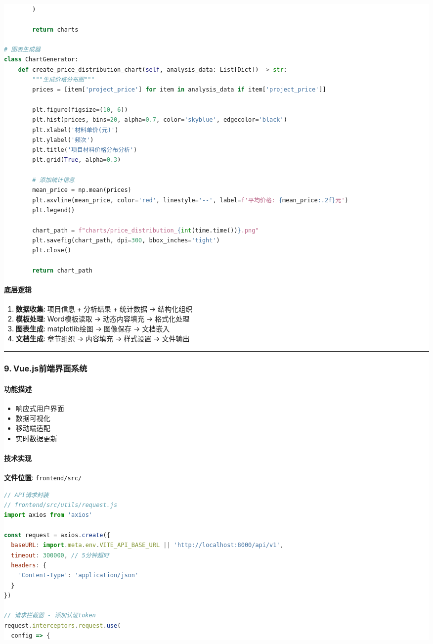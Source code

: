 ```python
        )

        return charts

# 图表生成器
class ChartGenerator:
    def create_price_distribution_chart(self, analysis_data: List[Dict]) -> str:
        """生成价格分布图"""
        prices = [item['project_price'] for item in analysis_data if item['project_price']]

        plt.figure(figsize=(10, 6))
        plt.hist(prices, bins=20, alpha=0.7, color='skyblue', edgecolor='black')
        plt.xlabel('材料单价(元)')
        plt.ylabel('频次')
        plt.title('项目材料价格分布分析')
        plt.grid(True, alpha=0.3)

        # 添加统计信息
        mean_price = np.mean(prices)
        plt.axvline(mean_price, color='red', linestyle='--', label=f'平均价格: {mean_price:.2f}元')
        plt.legend()

        chart_path = f"charts/price_distribution_{int(time.time())}.png"
        plt.savefig(chart_path, dpi=300, bbox_inches='tight')
        plt.close()

        return chart_path
```

#### 底层逻辑
1. **数据收集**: 项目信息 + 分析结果 + 统计数据 → 结构化组织
2. **模板处理**: Word模板读取 → 动态内容填充 → 格式化处理
3. **图表生成**: matplotlib绘图 → 图像保存 → 文档嵌入
4. **文档生成**: 章节组织 → 内容填充 → 样式设置 → 文件输出

---

### 9. Vue.js前端界面系统

#### 功能描述
- 响应式用户界面
- 数据可视化
- 移动端适配
- 实时数据更新

#### 技术实现
**文件位置**: `frontend/src/`

```javascript
// API请求封装
// frontend/src/utils/request.js
import axios from 'axios'

const request = axios.create({
  baseURL: import.meta.env.VITE_API_BASE_URL || 'http://localhost:8000/api/v1',
  timeout: 300000, // 5分钟超时
  headers: {
    'Content-Type': 'application/json'
  }
})

// 请求拦截器 - 添加认证token
request.interceptors.request.use(
  config => {
```